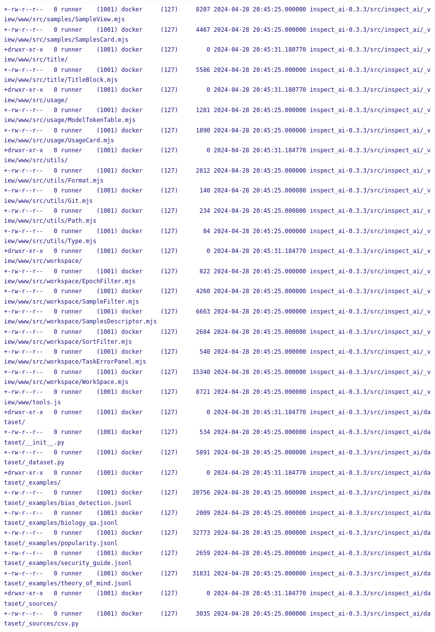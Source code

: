 ```diff
+-rw-r--r--   0 runner    (1001) docker     (127)     8207 2024-04-28 20:45:25.000000 inspect_ai-0.3.3/src/inspect_ai/_view/www/src/samples/SampleView.mjs
+-rw-r--r--   0 runner    (1001) docker     (127)     4467 2024-04-28 20:45:25.000000 inspect_ai-0.3.3/src/inspect_ai/_view/www/src/samples/SamplesCard.mjs
+drwxr-xr-x   0 runner    (1001) docker     (127)        0 2024-04-28 20:45:31.180770 inspect_ai-0.3.3/src/inspect_ai/_view/www/src/title/
+-rw-r--r--   0 runner    (1001) docker     (127)     5586 2024-04-28 20:45:25.000000 inspect_ai-0.3.3/src/inspect_ai/_view/www/src/title/TitleBlock.mjs
+drwxr-xr-x   0 runner    (1001) docker     (127)        0 2024-04-28 20:45:31.180770 inspect_ai-0.3.3/src/inspect_ai/_view/www/src/usage/
+-rw-r--r--   0 runner    (1001) docker     (127)     1281 2024-04-28 20:45:25.000000 inspect_ai-0.3.3/src/inspect_ai/_view/www/src/usage/ModelTokenTable.mjs
+-rw-r--r--   0 runner    (1001) docker     (127)     1890 2024-04-28 20:45:25.000000 inspect_ai-0.3.3/src/inspect_ai/_view/www/src/usage/UsageCard.mjs
+drwxr-xr-x   0 runner    (1001) docker     (127)        0 2024-04-28 20:45:31.184770 inspect_ai-0.3.3/src/inspect_ai/_view/www/src/utils/
+-rw-r--r--   0 runner    (1001) docker     (127)     2812 2024-04-28 20:45:25.000000 inspect_ai-0.3.3/src/inspect_ai/_view/www/src/utils/Format.mjs
+-rw-r--r--   0 runner    (1001) docker     (127)      140 2024-04-28 20:45:25.000000 inspect_ai-0.3.3/src/inspect_ai/_view/www/src/utils/Git.mjs
+-rw-r--r--   0 runner    (1001) docker     (127)      234 2024-04-28 20:45:25.000000 inspect_ai-0.3.3/src/inspect_ai/_view/www/src/utils/Path.mjs
+-rw-r--r--   0 runner    (1001) docker     (127)       84 2024-04-28 20:45:25.000000 inspect_ai-0.3.3/src/inspect_ai/_view/www/src/utils/Type.mjs
+drwxr-xr-x   0 runner    (1001) docker     (127)        0 2024-04-28 20:45:31.184770 inspect_ai-0.3.3/src/inspect_ai/_view/www/src/workspace/
+-rw-r--r--   0 runner    (1001) docker     (127)      822 2024-04-28 20:45:25.000000 inspect_ai-0.3.3/src/inspect_ai/_view/www/src/workspace/EpochFilter.mjs
+-rw-r--r--   0 runner    (1001) docker     (127)     4260 2024-04-28 20:45:25.000000 inspect_ai-0.3.3/src/inspect_ai/_view/www/src/workspace/SampleFilter.mjs
+-rw-r--r--   0 runner    (1001) docker     (127)     6663 2024-04-28 20:45:25.000000 inspect_ai-0.3.3/src/inspect_ai/_view/www/src/workspace/SamplesDescriptor.mjs
+-rw-r--r--   0 runner    (1001) docker     (127)     2684 2024-04-28 20:45:25.000000 inspect_ai-0.3.3/src/inspect_ai/_view/www/src/workspace/SortFilter.mjs
+-rw-r--r--   0 runner    (1001) docker     (127)      540 2024-04-28 20:45:25.000000 inspect_ai-0.3.3/src/inspect_ai/_view/www/src/workspace/TaskErrorPanel.mjs
+-rw-r--r--   0 runner    (1001) docker     (127)    15340 2024-04-28 20:45:25.000000 inspect_ai-0.3.3/src/inspect_ai/_view/www/src/workspace/WorkSpace.mjs
+-rw-r--r--   0 runner    (1001) docker     (127)     8721 2024-04-28 20:45:25.000000 inspect_ai-0.3.3/src/inspect_ai/_view/www/tools.js
+drwxr-xr-x   0 runner    (1001) docker     (127)        0 2024-04-28 20:45:31.184770 inspect_ai-0.3.3/src/inspect_ai/dataset/
+-rw-r--r--   0 runner    (1001) docker     (127)      534 2024-04-28 20:45:25.000000 inspect_ai-0.3.3/src/inspect_ai/dataset/__init__.py
+-rw-r--r--   0 runner    (1001) docker     (127)     5891 2024-04-28 20:45:25.000000 inspect_ai-0.3.3/src/inspect_ai/dataset/_dataset.py
+drwxr-xr-x   0 runner    (1001) docker     (127)        0 2024-04-28 20:45:31.184770 inspect_ai-0.3.3/src/inspect_ai/dataset/_examples/
+-rw-r--r--   0 runner    (1001) docker     (127)    20756 2024-04-28 20:45:25.000000 inspect_ai-0.3.3/src/inspect_ai/dataset/_examples/bias_detection.jsonl
+-rw-r--r--   0 runner    (1001) docker     (127)     2009 2024-04-28 20:45:25.000000 inspect_ai-0.3.3/src/inspect_ai/dataset/_examples/biology_qa.jsonl
+-rw-r--r--   0 runner    (1001) docker     (127)    32773 2024-04-28 20:45:25.000000 inspect_ai-0.3.3/src/inspect_ai/dataset/_examples/popularity.jsonl
+-rw-r--r--   0 runner    (1001) docker     (127)     2659 2024-04-28 20:45:25.000000 inspect_ai-0.3.3/src/inspect_ai/dataset/_examples/security_guide.jsonl
+-rw-r--r--   0 runner    (1001) docker     (127)    31831 2024-04-28 20:45:25.000000 inspect_ai-0.3.3/src/inspect_ai/dataset/_examples/theory_of_mind.jsonl
+drwxr-xr-x   0 runner    (1001) docker     (127)        0 2024-04-28 20:45:31.184770 inspect_ai-0.3.3/src/inspect_ai/dataset/_sources/
+-rw-r--r--   0 runner    (1001) docker     (127)     3035 2024-04-28 20:45:25.000000 inspect_ai-0.3.3/src/inspect_ai/dataset/_sources/csv.py
```